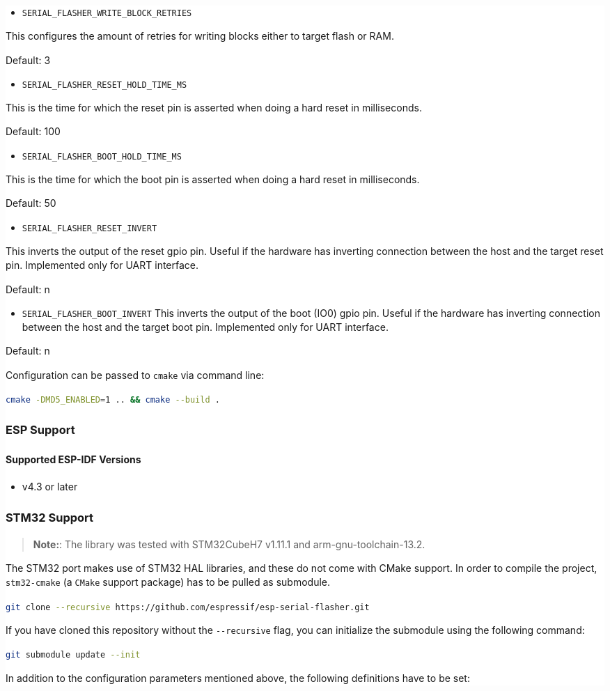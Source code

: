 - `SERIAL_FLASHER_WRITE_BLOCK_RETRIES`

This configures the amount of retries for writing blocks either to target flash or RAM.

Default: 3

- `SERIAL_FLASHER_RESET_HOLD_TIME_MS`

This is the time for which the reset pin is asserted when doing a hard reset in milliseconds.

Default: 100

- `SERIAL_FLASHER_BOOT_HOLD_TIME_MS`

This is the time for which the boot pin is asserted when doing a hard reset in milliseconds.

Default: 50

- `SERIAL_FLASHER_RESET_INVERT`

This inverts the output of the reset gpio pin. Useful if the hardware has inverting connection
between the host and the target reset pin. Implemented only for UART interface.

Default: n

- `SERIAL_FLASHER_BOOT_INVERT`
This inverts the output of the boot (IO0) gpio pin. Useful if the hardware has inverting connection
between the host and the target boot pin. Implemented only for UART interface.

Default: n

Configuration can be passed to `cmake` via command line:

```bash
cmake -DMD5_ENABLED=1 .. && cmake --build .
```

### ESP Support

#### Supported ESP-IDF Versions

- v4.3 or later

### STM32 Support

> **Note:**: The library was tested with STM32CubeH7 v1.11.1 and arm-gnu-toolchain-13.2.

The STM32 port makes use of STM32 HAL libraries, and these do not come with CMake support. In order to compile the project, `stm32-cmake` (a `CMake` support package) has to be pulled as submodule.

```bash
git clone --recursive https://github.com/espressif/esp-serial-flasher.git
```

If you have cloned this repository without the `--recursive` flag, you can initialize the submodule using the following command:

```bash
git submodule update --init
```

In addition to the configuration parameters mentioned above, the following definitions have to be set:
